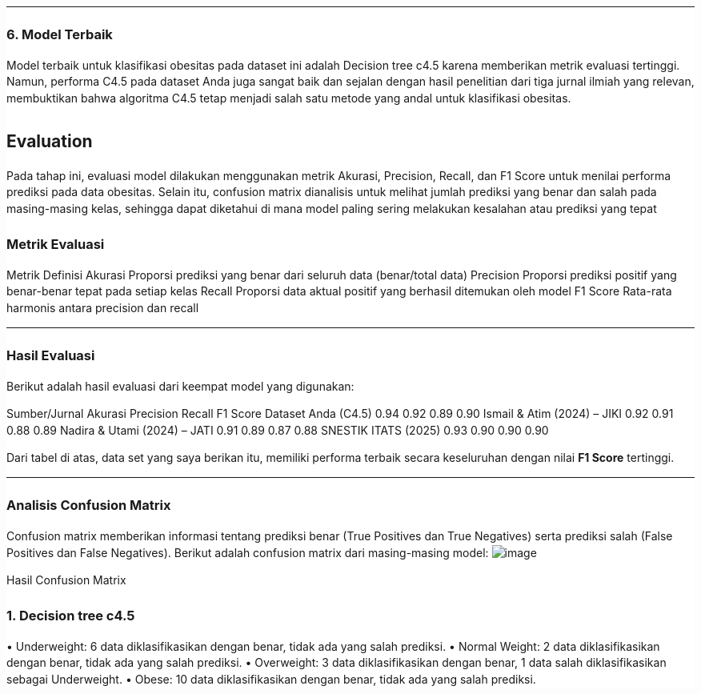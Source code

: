 
---

### 6. Model Terbaik
Model terbaik untuk klasifikasi obesitas pada dataset ini adalah Decision tree c4.5 karena memberikan metrik evaluasi tertinggi. Namun, performa C4.5 pada dataset Anda juga sangat baik dan sejalan dengan hasil penelitian dari tiga jurnal ilmiah yang relevan, membuktikan bahwa algoritma C4.5 tetap menjadi salah satu metode yang andal untuk klasifikasi obesitas.

## Evaluation

Pada tahap ini, evaluasi model dilakukan menggunakan metrik Akurasi, Precision, Recall, dan F1 Score untuk menilai performa prediksi pada data obesitas. Selain itu, confusion matrix dianalisis untuk melihat jumlah prediksi yang benar dan salah pada masing-masing kelas, sehingga dapat diketahui di mana model paling sering melakukan kesalahan atau prediksi yang tepat


### Metrik Evaluasi

Metrik	Definisi
Akurasi	Proporsi prediksi yang benar dari seluruh data (benar/total data)
Precision	Proporsi prediksi positif yang benar-benar tepat pada setiap kelas
Recall	Proporsi data aktual positif yang berhasil ditemukan oleh model
F1 Score	Rata-rata harmonis antara precision dan recall

---

### Hasil Evaluasi

Berikut adalah hasil evaluasi dari keempat model yang digunakan:

Sumber/Jurnal	Akurasi	Precision	Recall	F1 Score
Dataset Anda (C4.5)	0.94	0.92	0.89	0.90
Ismail & Atim (2024) – JIKI	0.92	0.91	0.88	0.89
Nadira & Utami (2024) – JATI	0.91	0.89	0.87	0.88
SNESTIK ITATS (2025)	0.93	0.90	0.90	0.90


Dari tabel di atas, data set yang saya berikan itu, memiliki performa terbaik secara keseluruhan dengan nilai **F1 Score** tertinggi.

---

### Analisis Confusion Matrix

Confusion matrix memberikan informasi tentang prediksi benar (True Positives dan True Negatives) serta prediksi salah (False Positives dan False Negatives). Berikut adalah confusion matrix dari masing-masing model:
![image](https://github.com/user-attachments/assets/13a04132-c442-444e-8278-067c52ad8791)

 Hasil Confusion Matrix

### 1. Decision tree c4.5
•	Underweight: 6 data diklasifikasikan dengan benar, tidak ada yang salah prediksi.
•	Normal Weight: 2 data diklasifikasikan dengan benar, tidak ada yang salah prediksi.
•	Overweight: 3 data diklasifikasikan dengan benar, 1 data salah diklasifikasikan sebagai Underweight.
•	Obese: 10 data diklasifikasikan dengan benar, tidak ada yang salah prediksi.
